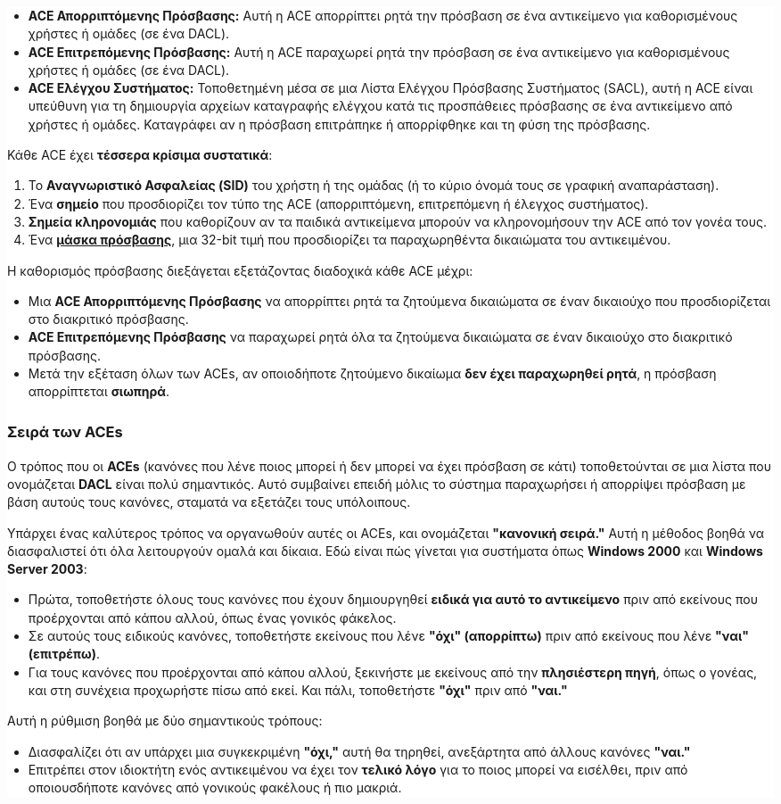 - **ACE Απορριπτόμενης Πρόσβασης:** Αυτή η ACE απορρίπτει ρητά την πρόσβαση σε ένα αντικείμενο για καθορισμένους χρήστες ή ομάδες (σε ένα DACL).
- **ACE Επιτρεπόμενης Πρόσβασης:** Αυτή η ACE παραχωρεί ρητά την πρόσβαση σε ένα αντικείμενο για καθορισμένους χρήστες ή ομάδες (σε ένα DACL).
- **ACE Ελέγχου Συστήματος:** Τοποθετημένη μέσα σε μια Λίστα Ελέγχου Πρόσβασης Συστήματος (SACL), αυτή η ACE είναι υπεύθυνη για τη δημιουργία αρχείων καταγραφής ελέγχου κατά τις προσπάθειες πρόσβασης σε ένα αντικείμενο από χρήστες ή ομάδες. Καταγράφει αν η πρόσβαση επιτράπηκε ή απορρίφθηκε και τη φύση της πρόσβασης.

Κάθε ACE έχει **τέσσερα κρίσιμα συστατικά**:

1. Το **Αναγνωριστικό Ασφαλείας (SID)** του χρήστη ή της ομάδας (ή το κύριο όνομά τους σε γραφική αναπαράσταση).
2. Ένα **σημείο** που προσδιορίζει τον τύπο της ACE (απορριπτόμενη, επιτρεπόμενη ή έλεγχος συστήματος).
3. **Σημεία κληρονομιάς** που καθορίζουν αν τα παιδικά αντικείμενα μπορούν να κληρονομήσουν την ACE από τον γονέα τους.
4. Ένα [**μάσκα πρόσβασης**](https://docs.microsoft.com/en-us/openspecs/windows_protocols/ms-dtyp/7a53f60e-e730-4dfe-bbe9-b21b62eb790b?redirectedfrom=MSDN), μια 32-bit τιμή που προσδιορίζει τα παραχωρηθέντα δικαιώματα του αντικειμένου.

Η καθορισμός πρόσβασης διεξάγεται εξετάζοντας διαδοχικά κάθε ACE μέχρι:

- Μια **ACE Απορριπτόμενης Πρόσβασης** να απορρίπτει ρητά τα ζητούμενα δικαιώματα σε έναν δικαιούχο που προσδιορίζεται στο διακριτικό πρόσβασης.
- **ACE Επιτρεπόμενης Πρόσβασης** να παραχωρεί ρητά όλα τα ζητούμενα δικαιώματα σε έναν δικαιούχο στο διακριτικό πρόσβασης.
- Μετά την εξέταση όλων των ACEs, αν οποιοδήποτε ζητούμενο δικαίωμα **δεν έχει παραχωρηθεί ρητά**, η πρόσβαση απορρίπτεται **σιωπηρά**.

### Σειρά των ACEs

Ο τρόπος που οι **ACEs** (κανόνες που λένε ποιος μπορεί ή δεν μπορεί να έχει πρόσβαση σε κάτι) τοποθετούνται σε μια λίστα που ονομάζεται **DACL** είναι πολύ σημαντικός. Αυτό συμβαίνει επειδή μόλις το σύστημα παραχωρήσει ή απορρίψει πρόσβαση με βάση αυτούς τους κανόνες, σταματά να εξετάζει τους υπόλοιπους.

Υπάρχει ένας καλύτερος τρόπος να οργανωθούν αυτές οι ACEs, και ονομάζεται **"κανονική σειρά."** Αυτή η μέθοδος βοηθά να διασφαλιστεί ότι όλα λειτουργούν ομαλά και δίκαια. Εδώ είναι πώς γίνεται για συστήματα όπως **Windows 2000** και **Windows Server 2003**:

- Πρώτα, τοποθετήστε όλους τους κανόνες που έχουν δημιουργηθεί **ειδικά για αυτό το αντικείμενο** πριν από εκείνους που προέρχονται από κάπου αλλού, όπως ένας γονικός φάκελος.
- Σε αυτούς τους ειδικούς κανόνες, τοποθετήστε εκείνους που λένε **"όχι" (απορρίπτω)** πριν από εκείνους που λένε **"ναι" (επιτρέπω)**.
- Για τους κανόνες που προέρχονται από κάπου αλλού, ξεκινήστε με εκείνους από την **πλησιέστερη πηγή**, όπως ο γονέας, και στη συνέχεια προχωρήστε πίσω από εκεί. Και πάλι, τοποθετήστε **"όχι"** πριν από **"ναι."**

Αυτή η ρύθμιση βοηθά με δύο σημαντικούς τρόπους:

- Διασφαλίζει ότι αν υπάρχει μια συγκεκριμένη **"όχι,"** αυτή θα τηρηθεί, ανεξάρτητα από άλλους κανόνες **"ναι."**
- Επιτρέπει στον ιδιοκτήτη ενός αντικειμένου να έχει τον **τελικό λόγο** για το ποιος μπορεί να εισέλθει, πριν από οποιουσδήποτε κανόνες από γονικούς φακέλους ή πιο μακριά.

